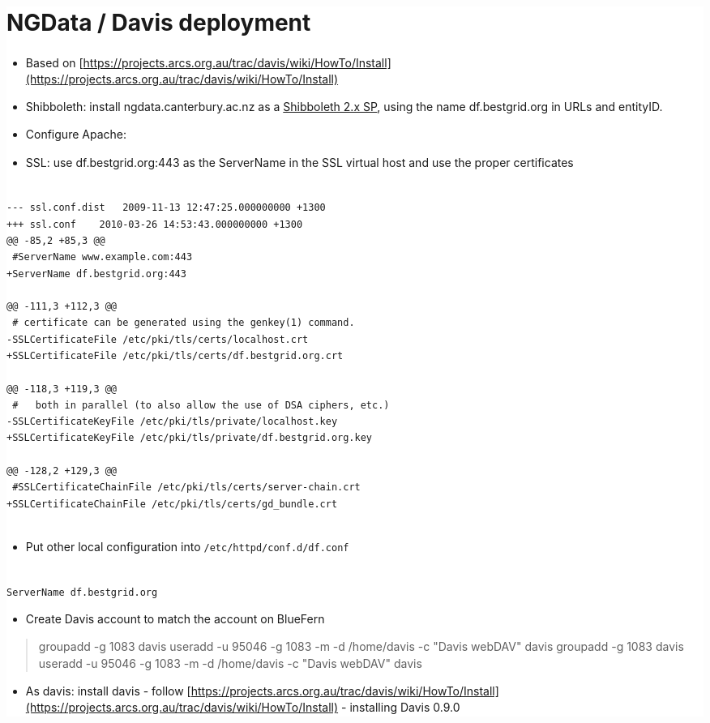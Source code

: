 
# NGData / Davis deployment

- Based on [https://projects.arcs.org.au/trac/davis/wiki/HowTo/Install](https://projects.arcs.org.au/trac/davis/wiki/HowTo/Install)

- Shibboleth: install ngdata.canterbury.ac.nz as a [Shibboleth 2.x SP](/wiki/spaces/BeSTGRID/pages/3816950790), using the name df.bestgrid.org in URLs and entityID.

- Configure Apache:
	
- SSL: use df.bestgrid.org:443 as the ServerName in the SSL virtual host and use the proper certificates

``` 

--- ssl.conf.dist	2009-11-13 12:47:25.000000000 +1300
+++ ssl.conf	2010-03-26 14:53:43.000000000 +1300
@@ -85,2 +85,3 @@
 #ServerName www.example.com:443
+ServerName df.bestgrid.org:443
 
@@ -111,3 +112,3 @@
 # certificate can be generated using the genkey(1) command.
-SSLCertificateFile /etc/pki/tls/certs/localhost.crt
+SSLCertificateFile /etc/pki/tls/certs/df.bestgrid.org.crt
 
@@ -118,3 +119,3 @@
 #   both in parallel (to also allow the use of DSA ciphers, etc.)
-SSLCertificateKeyFile /etc/pki/tls/private/localhost.key
+SSLCertificateKeyFile /etc/pki/tls/private/df.bestgrid.org.key
 
@@ -128,2 +129,3 @@
 #SSLCertificateChainFile /etc/pki/tls/certs/server-chain.crt
+SSLCertificateChainFile /etc/pki/tls/certs/gd_bundle.crt
 

```

- Put other local configuration into `/etc/httpd/conf.d/df.conf`

``` 

ServerName df.bestgrid.org

```

- Create Davis account to match the account on BlueFern


>  groupadd -g 1083 davis
>  useradd -u 95046 -g 1083 -m -d /home/davis -c "Davis webDAV" davis
>  groupadd -g 1083 davis
>  useradd -u 95046 -g 1083 -m -d /home/davis -c "Davis webDAV" davis

- As davis: install davis - follow [https://projects.arcs.org.au/trac/davis/wiki/HowTo/Install](https://projects.arcs.org.au/trac/davis/wiki/HowTo/Install) - installing Davis 0.9.0
